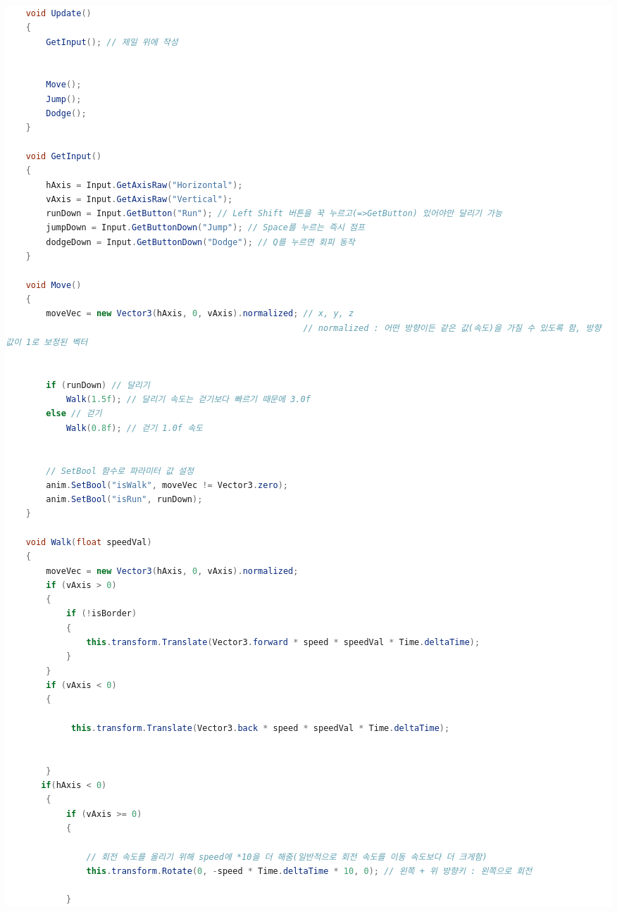 ```c#
    void Update()
    {
        GetInput(); // 제일 위에 작성


        Move();
        Jump();
        Dodge();
    }

    void GetInput()
    {
        hAxis = Input.GetAxisRaw("Horizontal");
        vAxis = Input.GetAxisRaw("Vertical");
        runDown = Input.GetButton("Run"); // Left Shift 버튼을 꾹 누르고(=>GetButton) 있어야만 달리기 가능 
        jumpDown = Input.GetButtonDown("Jump"); // Space를 누르는 즉시 점프
        dodgeDown = Input.GetButtonDown("Dodge"); // Q를 누르면 회피 동작
    }

    void Move()
    {
        moveVec = new Vector3(hAxis, 0, vAxis).normalized; // x, y, z
                                                           // normalized : 어떤 방향이든 같은 값(속도)을 가질 수 있도록 함, 방향 값이 1로 보정된 벡터
 

        if (runDown) // 달리기
            Walk(1.5f); // 달리기 속도는 걷기보다 빠르기 때문에 3.0f
        else // 걷기
            Walk(0.8f); // 걷기 1.0f 속도
        

        // SetBool 함수로 파라미터 값 설정
        anim.SetBool("isWalk", moveVec != Vector3.zero);
        anim.SetBool("isRun", runDown);
    }

    void Walk(float speedVal)
    {
        moveVec = new Vector3(hAxis, 0, vAxis).normalized;
        if (vAxis > 0)
        {
            if (!isBorder)
            {
                this.transform.Translate(Vector3.forward * speed * speedVal * Time.deltaTime);
            }
        }
        if (vAxis < 0)
        {
           
             this.transform.Translate(Vector3.back * speed * speedVal * Time.deltaTime);

            
        }
       if(hAxis < 0) 
        {
            if (vAxis >= 0)
            {
                
                // 회전 속도를 올리기 위해 speed에 *10을 더 해줌(일반적으로 회전 속도를 이동 속도보다 더 크게함)
                this.transform.Rotate(0, -speed * Time.deltaTime * 10, 0); // 왼쪽 + 위 방향키 : 왼쪽으로 회전
                
            }
```